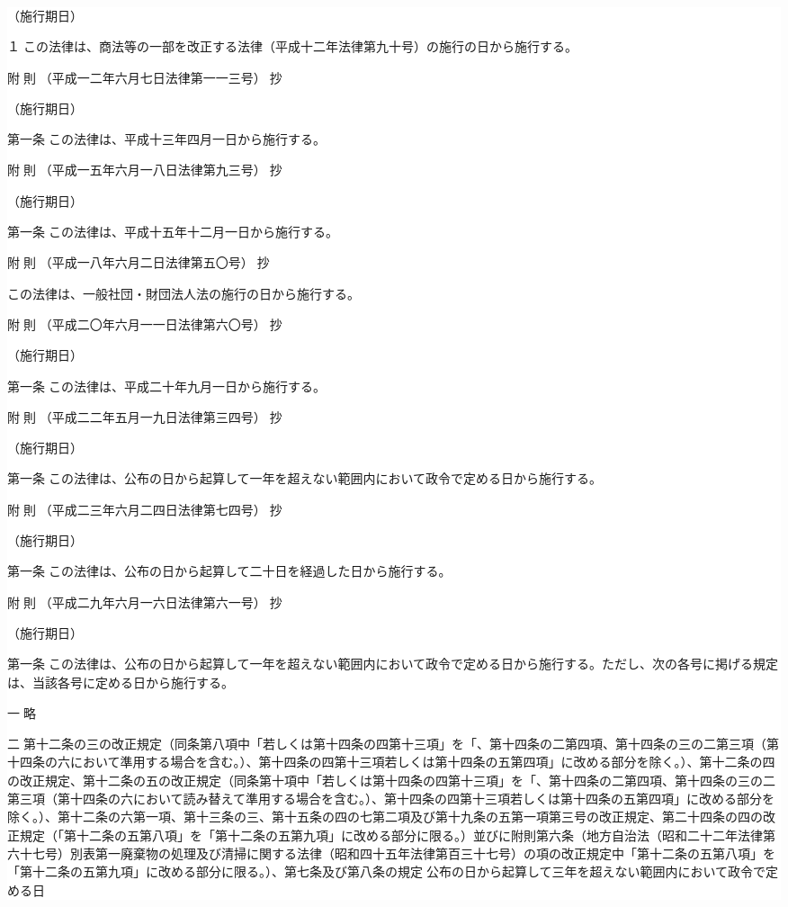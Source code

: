 （施行期日）

１ この法律は、商法等の一部を改正する法律（平成十二年法律第九十号）の施行の日から施行する。

附 則 （平成一二年六月七日法律第一一三号） 抄

（施行期日）

第一条 この法律は、平成十三年四月一日から施行する。

附 則 （平成一五年六月一八日法律第九三号） 抄

（施行期日）

第一条 この法律は、平成十五年十二月一日から施行する。

附 則 （平成一八年六月二日法律第五〇号） 抄

この法律は、一般社団・財団法人法の施行の日から施行する。

附 則 （平成二〇年六月一一日法律第六〇号） 抄

（施行期日）

第一条 この法律は、平成二十年九月一日から施行する。

附 則 （平成二二年五月一九日法律第三四号） 抄

（施行期日）

第一条 この法律は、公布の日から起算して一年を超えない範囲内において政令で定める日から施行する。

附 則 （平成二三年六月二四日法律第七四号） 抄

（施行期日）

第一条 この法律は、公布の日から起算して二十日を経過した日から施行する。

附 則 （平成二九年六月一六日法律第六一号） 抄

（施行期日）

第一条 この法律は、公布の日から起算して一年を超えない範囲内において政令で定める日から施行する。ただし、次の各号に掲げる規定は、当該各号に定める日から施行する。

一 略

二 第十二条の三の改正規定（同条第八項中「若しくは第十四条の四第十三項」を「、第十四条の二第四項、第十四条の三の二第三項（第十四条の六において準用する場合を含む。）、第十四条の四第十三項若しくは第十四条の五第四項」に改める部分を除く。）、第十二条の四の改正規定、第十二条の五の改正規定（同条第十項中「若しくは第十四条の四第十三項」を「、第十四条の二第四項、第十四条の三の二第三項（第十四条の六において読み替えて準用する場合を含む。）、第十四条の四第十三項若しくは第十四条の五第四項」に改める部分を除く。）、第十二条の六第一項、第十三条の三、第十五条の四の七第二項及び第十九条の五第一項第三号の改正規定、第二十四条の四の改正規定（「第十二条の五第八項」を「第十二条の五第九項」に改める部分に限る。）並びに附則第六条（地方自治法（昭和二十二年法律第六十七号）別表第一廃棄物の処理及び清掃に関する法律（昭和四十五年法律第百三十七号）の項の改正規定中「第十二条の五第八項」を「第十二条の五第九項」に改める部分に限る。）、第七条及び第八条の規定 公布の日から起算して三年を超えない範囲内において政令で定める日
